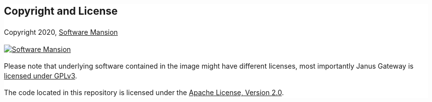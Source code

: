 ## Copyright and License

Copyright 2020, [Software Mansion](https://swmansion.com/?utm_source=git&utm_medium=readme&utm_campaign=docker-janus)

[![Software Mansion](https://logo.swmansion.com/logo?color=white&variant=desktop&width=200&tag=docker-janus-github)](https://swmansion.com/?utm_source=git&utm_medium=readme&utm_campaign=docker-janus)

Please note that underlying software contained in the image might have
different licenses, most importantly Janus Gateway is
[licensed under GPLv3](https://janus.conf.meetecho.com/docs/COPYING.html).

The code located in this repository is licensed under the [Apache License, Version 2.0](LICENSE).
